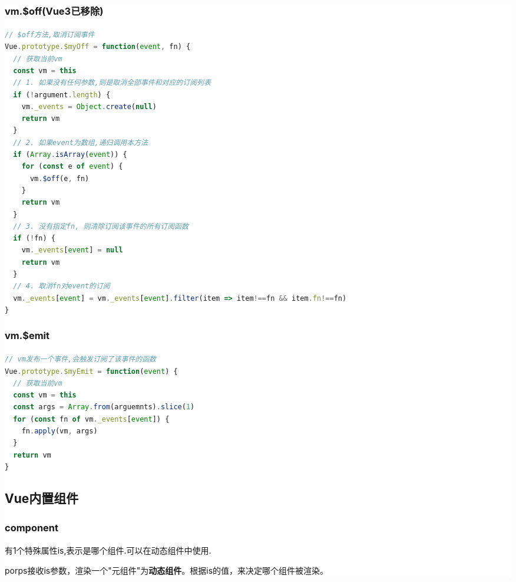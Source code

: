 ### vm.$off(Vue3已移除)

```ts
// $off方法,取消订阅事件
Vue.prototype.$myOff = function(event, fn) {
  // 获取当前vm
  const vm = this
  // 1. 如果没有任何参数,则是取消全部事件和对应的订阅列表
  if (!argument.length) {
    vm._events = Object.create(null)
    return vm
  }
  // 2. 如果event为数组,递归调用本方法
  if (Array.isArray(event)) {
    for (const e of event) {
      vm.$off(e, fn)
    }
    return vm
  }
  // 3. 没有指定fn, 则清除订阅该事件的所有订阅函数
  if (!fn) {
    vm._events[event] = null
    return vm
  }
  // 4. 取消fn对event的订阅
  vm._events[event] = vm._events[event].filter(item => item!==fn && item.fn!==fn)
}
```

### vm.$emit

```ts
// vm发布一个事件,会触发订阅了该事件的函数
Vue.prototype.$myEmit = function(event) {
  // 获取当前vm
  const vm = this
  const args = Array.from(arguemnts).slice(1)
  for (const fn of vm._events[event]) {
    fn.apply(vm, args)
  }
  return vm
}
```

## Vue内置组件

### component

有1个特殊属性is,表示是哪个组件.可以在动态组件中使用.

porps接收is参数，渲染一个"元组件"为**动态组件**。根据is的值，来决定哪个组件被渲染。
